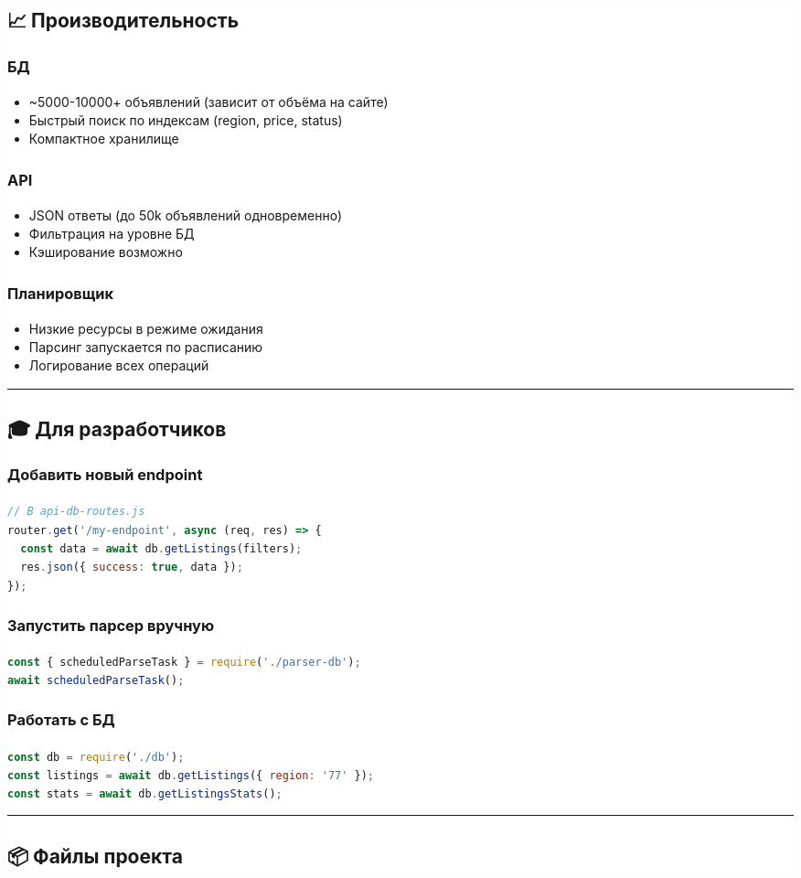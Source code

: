 
## 📈 Производительность

### БД
- ~5000-10000+ объявлений (зависит от объёма на сайте)
- Быстрый поиск по индексам (region, price, status)
- Компактное хранилище

### API
- JSON ответы (до 50k объявлений одновременно)
- Фильтрация на уровне БД
- Кэширование возможно

### Планировщик
- Низкие ресурсы в режиме ожидания
- Парсинг запускается по расписанию
- Логирование всех операций

---

## 🎓 Для разработчиков

### Добавить новый endpoint

```javascript
// В api-db-routes.js
router.get('/my-endpoint', async (req, res) => {
  const data = await db.getListings(filters);
  res.json({ success: true, data });
});
```

### Запустить парсер вручную

```javascript
const { scheduledParseTask } = require('./parser-db');
await scheduledParseTask();
```

### Работать с БД

```javascript
const db = require('./db');
const listings = await db.getListings({ region: '77' });
const stats = await db.getListingsStats();
```

---

## 📦 Файлы проекта
